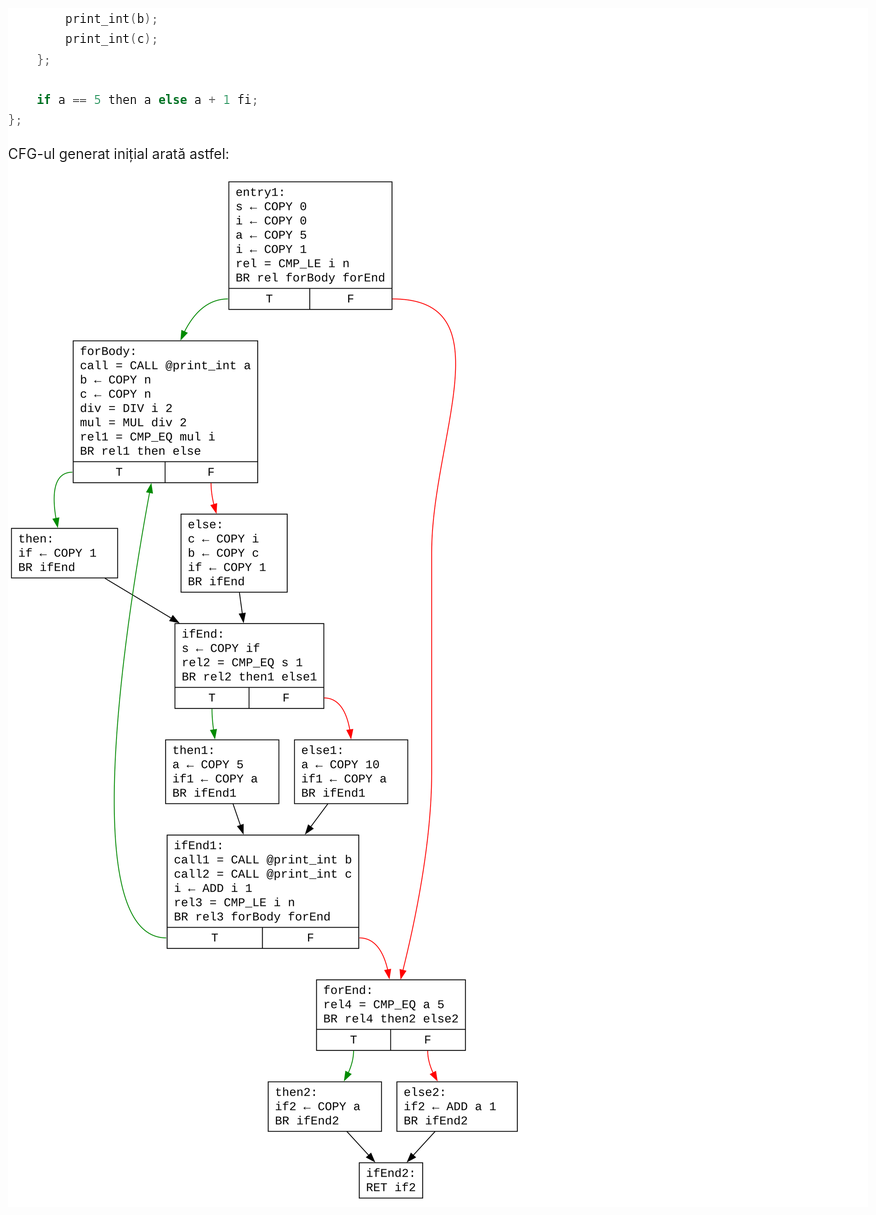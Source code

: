 ```c++
        print_int(b);
        print_int(c);
    };

    if a == 5 then a else a + 1 fi;
};
```

CFG-ul generat inițial arată astfel:

![orig](media/f-orig.svg)
